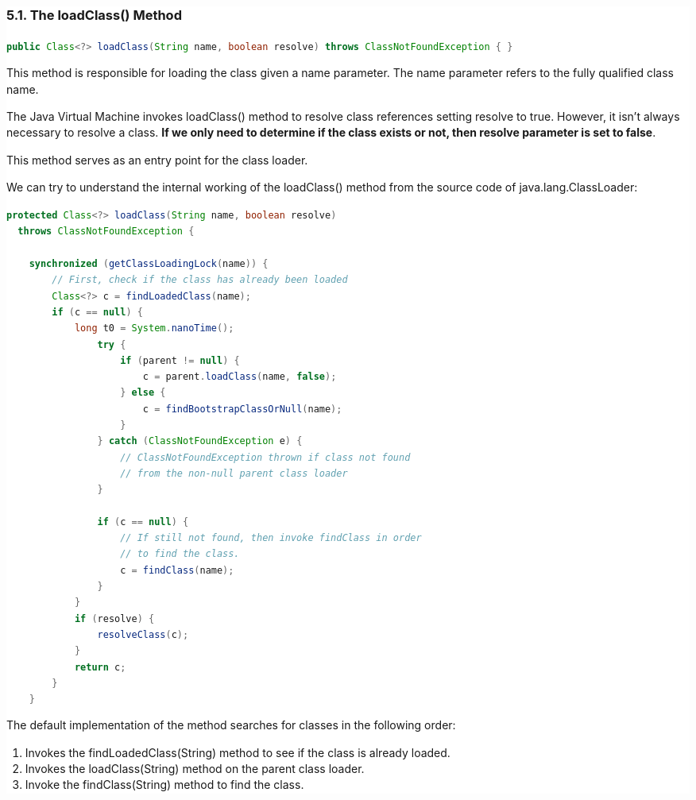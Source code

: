 ### 5.1. The loadClass() Method

~~~java
public Class<?> loadClass(String name, boolean resolve) throws ClassNotFoundException { }
~~~

This method is responsible for loading the class given a name parameter. The name parameter refers to the fully qualified class name.

The Java Virtual Machine invokes loadClass() method to resolve class references setting resolve to true. However, it isn’t always necessary to resolve a class. **If we only need to determine if the class exists or not, then resolve parameter is set to false**.

This method serves as an entry point for the class loader.

We can try to understand the internal working of the loadClass() method from the source code of java.lang.ClassLoader:
~~~java
protected Class<?> loadClass(String name, boolean resolve)
  throws ClassNotFoundException {
     
    synchronized (getClassLoadingLock(name)) {
        // First, check if the class has already been loaded
        Class<?> c = findLoadedClass(name);
        if (c == null) {
            long t0 = System.nanoTime();
                try {
                    if (parent != null) {
                        c = parent.loadClass(name, false);
                    } else {
                        c = findBootstrapClassOrNull(name);
                    }
                } catch (ClassNotFoundException e) {
                    // ClassNotFoundException thrown if class not found
                    // from the non-null parent class loader
                }
 
                if (c == null) {
                    // If still not found, then invoke findClass in order
                    // to find the class.
                    c = findClass(name);
                }
            }
            if (resolve) {
                resolveClass(c);
            }
            return c;
        }
    }
~~~

The default implementation of the method searches for classes in the following order:

1. Invokes the findLoadedClass(String) method to see if the class is already loaded.
2. Invokes the loadClass(String) method on the parent class loader.
3. Invoke the findClass(String) method to find the class.
